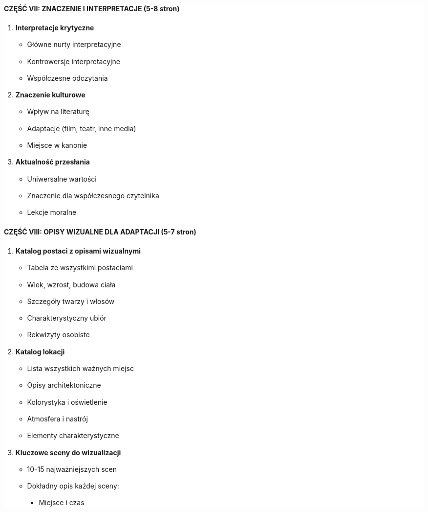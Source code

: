 
#### CZĘŚĆ VII: ZNACZENIE I INTERPRETACJE (5-8 stron)

1. **Interpretacje krytyczne**

   - Główne nurty interpretacyjne

   - Kontrowersje interpretacyjne

   - Współczesne odczytania


2. **Znaczenie kulturowe**

   - Wpływ na literaturę

   - Adaptacje (film, teatr, inne media)

   - Miejsce w kanonie


3. **Aktualność przesłania**

   - Uniwersalne wartości

   - Znaczenie dla współczesnego czytelnika

   - Lekcje moralne


#### CZĘŚĆ VIII: OPISY WIZUALNE DLA ADAPTACJI (5-7 stron)

1. **Katalog postaci z opisami wizualnymi**

   - Tabela ze wszystkimi postaciami

   - Wiek, wzrost, budowa ciała

   - Szczegóły twarzy i włosów

   - Charakterystyczny ubiór

   - Rekwizyty osobiste


2. **Katalog lokacji**

   - Lista wszystkich ważnych miejsc

   - Opisy architektoniczne

   - Kolorystyka i oświetlenie

   - Atmosfera i nastrój

   - Elementy charakterystyczne


3. **Kluczowe sceny do wizualizacji**

   - 10-15 najważniejszych scen

   - Dokładny opis każdej sceny:

     * Miejsce i czas
